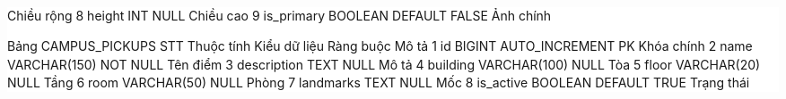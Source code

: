 Chiều rộng
8
height
INT
NULL
Chiều cao
9
is_primary
BOOLEAN
DEFAULT FALSE
Ảnh chính


Bảng CAMPUS_PICKUPS
STT
Thuộc tính
Kiểu dữ liệu
Ràng buộc
Mô tả
1
id
BIGINT AUTO_INCREMENT
PK
Khóa chính
2
name
VARCHAR(150)
NOT NULL
Tên điểm
3
description
TEXT
NULL
Mô tả
4
building
VARCHAR(100)
NULL
Tòa
5
floor
VARCHAR(20)
NULL
Tầng
6
room
VARCHAR(50)
NULL
Phòng
7
landmarks
TEXT
NULL
Mốc
8
is_active
BOOLEAN
DEFAULT TRUE
Trạng thái
